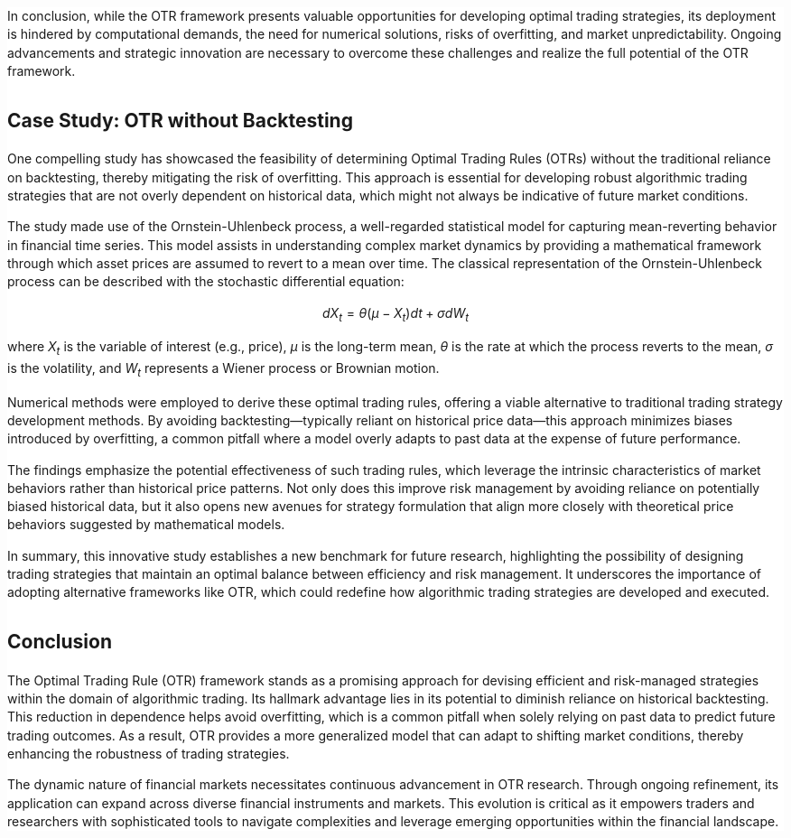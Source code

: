 In conclusion, while the OTR framework presents valuable opportunities for developing optimal trading strategies, its deployment is hindered by computational demands, the need for numerical solutions, risks of overfitting, and market unpredictability. Ongoing advancements and strategic innovation are necessary to overcome these challenges and realize the full potential of the OTR framework.


## Case Study: OTR without Backtesting

One compelling study has showcased the feasibility of determining Optimal Trading Rules (OTRs) without the traditional reliance on backtesting, thereby mitigating the risk of overfitting. This approach is essential for developing robust algorithmic trading strategies that are not overly dependent on historical data, which might not always be indicative of future market conditions. 

The study made use of the Ornstein-Uhlenbeck process, a well-regarded statistical model for capturing mean-reverting behavior in financial time series. This model assists in understanding complex market dynamics by providing a mathematical framework through which asset prices are assumed to revert to a mean over time. The classical representation of the Ornstein-Uhlenbeck process can be described with the stochastic differential equation:

$$
dX_t = \theta(\mu - X_t)dt + \sigma dW_t
$$

where $X_t$ is the variable of interest (e.g., price), $\mu$ is the long-term mean, $\theta$ is the rate at which the process reverts to the mean, $\sigma$ is the volatility, and $W_t$ represents a Wiener process or Brownian motion.

Numerical methods were employed to derive these optimal trading rules, offering a viable alternative to traditional trading strategy development methods. By avoiding backtesting—typically reliant on historical price data—this approach minimizes biases introduced by overfitting, a common pitfall where a model overly adapts to past data at the expense of future performance.

The findings emphasize the potential effectiveness of such trading rules, which leverage the intrinsic characteristics of market behaviors rather than historical price patterns. Not only does this improve risk management by avoiding reliance on potentially biased historical data, but it also opens new avenues for strategy formulation that align more closely with theoretical price behaviors suggested by mathematical models.

In summary, this innovative study establishes a new benchmark for future research, highlighting the possibility of designing trading strategies that maintain an optimal balance between efficiency and risk management. It underscores the importance of adopting alternative frameworks like OTR, which could redefine how algorithmic trading strategies are developed and executed.


## Conclusion

The Optimal Trading Rule (OTR) framework stands as a promising approach for devising efficient and risk-managed strategies within the domain of algorithmic trading. Its hallmark advantage lies in its potential to diminish reliance on historical backtesting. This reduction in dependence helps avoid overfitting, which is a common pitfall when solely relying on past data to predict future trading outcomes. As a result, OTR provides a more generalized model that can adapt to shifting market conditions, thereby enhancing the robustness of trading strategies.

The dynamic nature of financial markets necessitates continuous advancement in OTR research. Through ongoing refinement, its application can expand across diverse financial instruments and markets. This evolution is critical as it empowers traders and researchers with sophisticated tools to navigate complexities and leverage emerging opportunities within the financial landscape.
